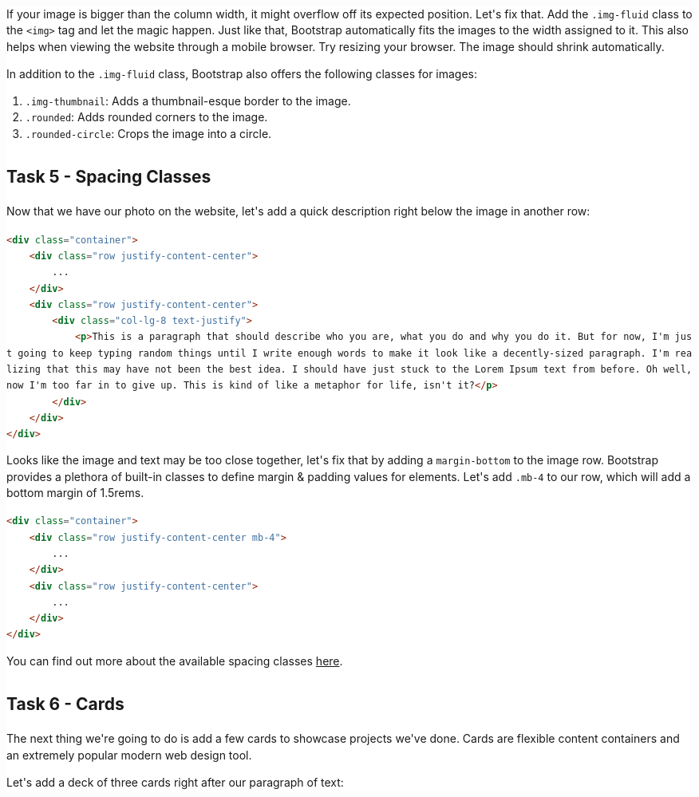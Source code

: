 If your image is bigger than the column width, it might overflow off its expected position. Let's fix that. Add the `.img-fluid` class to the `<img>` tag and let the magic happen. Just like that, Bootstrap automatically fits the images to the width assigned to it. This also helps when viewing the website through a mobile browser. Try resizing your browser. The image should shrink automatically.

In addition to the `.img-fluid` class, Bootstrap also offers the following classes for images:

1. `.img-thumbnail`: Adds a thumbnail-esque border to the image.
2. `.rounded`: Adds rounded corners to the image.
3. `.rounded-circle`: Crops the image into a circle.

## Task 5 - Spacing Classes

Now that we have our photo on the website, let's add a quick description right below the image in another row:

```html
<div class="container">
    <div class="row justify-content-center">
        ...
    </div>
    <div class="row justify-content-center">
        <div class="col-lg-8 text-justify">
            <p>This is a paragraph that should describe who you are, what you do and why you do it. But for now, I'm just going to keep typing random things until I write enough words to make it look like a decently-sized paragraph. I'm realizing that this may have not been the best idea. I should have just stuck to the Lorem Ipsum text from before. Oh well, now I'm too far in to give up. This is kind of like a metaphor for life, isn't it?</p>
        </div>
    </div>
</div>
```

Looks like the image and text may be too close together, let's fix that by adding a `margin-bottom` to the image row. Bootstrap provides a plethora of built-in classes to define margin & padding values for elements. Let's add `.mb-4` to our row, which will add a bottom margin of 1.5rems.

```html
<div class="container">
    <div class="row justify-content-center mb-4">
        ...
    </div>
    <div class="row justify-content-center">
        ...
    </div>
</div>
```

You can find out more about the available spacing classes [here](https://getbootstrap.com/docs/4.0/utilities/spacing/).

## Task 6 - Cards

The next thing we're going to do is add a few cards to showcase projects we've done. Cards are flexible content containers and an extremely popular modern web design tool.

Let's add a deck of three cards right after our paragraph of text:
